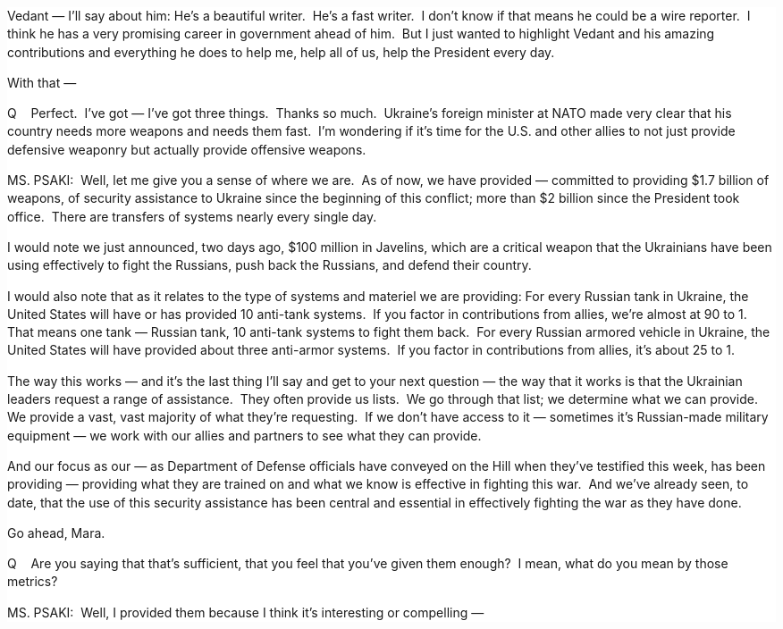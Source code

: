 Vedant — I’ll say about him: He’s a beautiful writer.  He’s a fast
writer.  I don’t know if that means he could be a wire reporter.  I
think he has a very promising career in government ahead of him.  But I
just wanted to highlight Vedant and his amazing contributions and
everything he does to help me, help all of us, help the President every
day.

With that —

Q    Perfect.  I’ve got — I’ve got three things.  Thanks so much. 
Ukraine’s foreign minister at NATO made very clear that his country
needs more weapons and needs them fast.  I’m wondering if it’s time for
the U.S. and other allies to not just provide defensive weaponry but
actually provide offensive weapons.

MS. PSAKI:  Well, let me give you a sense of where we are.  As of now,
we have provided — committed to providing $1.7 billion of weapons, of
security assistance to Ukraine since the beginning of this conflict;
more than $2 billion since the President took office.  There are
transfers of systems nearly every single day.

I would note we just announced, two days ago, $100 million in Javelins,
which are a critical weapon that the Ukrainians have been using
effectively to fight the Russians, push back the Russians, and defend
their country.

I would also note that as it relates to the type of systems and materiel
we are providing: For every Russian tank in Ukraine, the United States
will have or has provided 10 anti-tank systems.  If you factor in
contributions from allies, we’re almost at 90 to 1.  That means one tank
— Russian tank, 10 anti-tank systems to fight them back.  For every
Russian armored vehicle in Ukraine, the United States will have provided
about three anti-armor systems.  If you factor in contributions from
allies, it’s about 25 to 1.

The way this works — and it’s the last thing I’ll say and get to your
next question — the way that it works is that the Ukrainian leaders
request a range of assistance.  They often provide us lists.  We go
through that list; we determine what we can provide.  We provide a vast,
vast majority of what they’re requesting.  If we don’t have access to it
— sometimes it’s Russian-made military equipment — we work with our
allies and partners to see what they can provide.

And our focus as our — as Department of Defense officials have conveyed
on the Hill when they’ve testified this week, has been providing —
providing what they are trained on and what we know is effective in
fighting this war.  And we’ve already seen, to date, that the use of
this security assistance has been central and essential in effectively
fighting the war as they have done.

Go ahead, Mara.

Q    Are you saying that that’s sufficient, that you feel that you’ve
given them enough?  I mean, what do you mean by those metrics? 

MS. PSAKI:  Well, I provided them because I think it’s interesting or
compelling —
